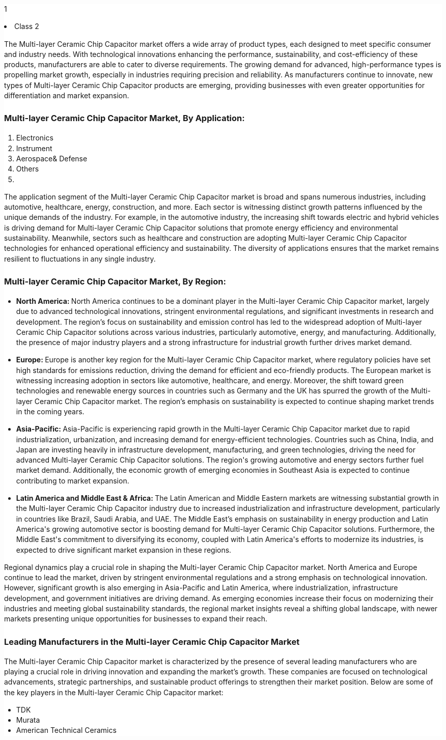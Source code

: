 1<li> Class 2</li></ol><p>The Multi-layer Ceramic Chip Capacitor market offers a wide array of product types, each designed to meet specific consumer and industry needs. With technological innovations enhancing the performance, sustainability, and cost-efficiency of these products, manufacturers are able to cater to diverse requirements. The growing demand for advanced, high-performance types is propelling market growth, especially in industries requiring precision and reliability. As manufacturers continue to innovate, new types of Multi-layer Ceramic Chip Capacitor products are emerging, providing businesses with even greater opportunities for differentiation and market expansion.</p><h3>Multi-layer Ceramic Chip Capacitor Market,&nbsp;By Application:</h3><ol><li>Electronics<li> Instrument<li> Aerospace& Defense<li> Others<li> </li></ol><p>The application segment of the Multi-layer Ceramic Chip Capacitor market is broad and spans numerous industries, including automotive, healthcare, energy, construction, and more. Each sector is witnessing distinct growth patterns influenced by the unique demands of the industry. For example, in the automotive industry, the increasing shift towards electric and hybrid vehicles is driving demand for Multi-layer Ceramic Chip Capacitor solutions that promote energy efficiency and environmental sustainability. Meanwhile, sectors such as healthcare and construction are adopting Multi-layer Ceramic Chip Capacitor technologies for enhanced operational efficiency and sustainability. The diversity of applications ensures that the market remains resilient to fluctuations in any single industry.</p><h3>Multi-layer Ceramic Chip Capacitor Market, By Region:</h3><ul><li><p><strong>North America:&nbsp;</strong>North America continues to be a dominant player in the Multi-layer Ceramic Chip Capacitor market, largely due to advanced technological innovations, stringent environmental regulations, and significant investments in research and development. The region&rsquo;s focus on sustainability and emission control has led to the widespread adoption of Multi-layer Ceramic Chip Capacitor solutions across various industries, particularly automotive, energy, and manufacturing. Additionally, the presence of major industry players and a strong infrastructure for industrial growth further drives market demand.</p></li><li><p><strong><strong>Europe:&nbsp;</strong></strong>Europe is another key region for the Multi-layer Ceramic Chip Capacitor market, where regulatory policies have set high standards for emissions reduction, driving the demand for efficient and eco-friendly products. The European market is witnessing increasing adoption in sectors like automotive, healthcare, and energy. Moreover, the shift toward green technologies and renewable energy sources in countries such as Germany and the UK has spurred the growth of the Multi-layer Ceramic Chip Capacitor market. The region&rsquo;s emphasis on sustainability is expected to continue shaping market trends in the coming years.</p></li><li><p><strong><strong>Asia-Pacific:&nbsp;</strong></strong>Asia-Pacific is experiencing rapid growth in the Multi-layer Ceramic Chip Capacitor market due to rapid industrialization, urbanization, and increasing demand for energy-efficient technologies. Countries such as China, India, and Japan are investing heavily in infrastructure development, manufacturing, and green technologies, driving the need for advanced Multi-layer Ceramic Chip Capacitor solutions. The region's growing automotive and energy sectors further fuel market demand. Additionally, the economic growth of emerging economies in Southeast Asia is expected to continue contributing to market expansion.</p></li><li><p><strong><strong>Latin America and Middle East &amp; Africa:&nbsp;</strong></strong>The Latin American and Middle Eastern markets are witnessing substantial growth in the Multi-layer Ceramic Chip Capacitor industry due to increased industrialization and infrastructure development, particularly in countries like Brazil, Saudi Arabia, and UAE. The Middle East&rsquo;s emphasis on sustainability in energy production and Latin America's growing automotive sector is boosting demand for Multi-layer Ceramic Chip Capacitor solutions. Furthermore, the Middle East's commitment to diversifying its economy, coupled with Latin America's efforts to modernize its industries, is expected to drive significant market expansion in these regions.</p></li></ul><p>Regional dynamics play a crucial role in shaping the Multi-layer Ceramic Chip Capacitor market. North America and Europe continue to lead the market, driven by stringent environmental regulations and a strong emphasis on technological innovation. However, significant growth is also emerging in Asia-Pacific and Latin America, where industrialization, infrastructure development, and government initiatives are driving demand. As emerging economies increase their focus on modernizing their industries and meeting global sustainability standards, the regional market insights reveal a shifting global landscape, with newer markets presenting unique opportunities for businesses to expand their reach.</p><h3><strong>Leading Manufacturers in the Multi-layer Ceramic Chip Capacitor Market</strong></h3><p>The Multi-layer Ceramic Chip Capacitor market is characterized by the presence of several leading manufacturers who are playing a crucial role in driving innovation and expanding the market&rsquo;s growth. These companies are focused on technological advancements, strategic partnerships, and sustainable product offerings to strengthen their market position. Below are some of the key players in the Multi-layer Ceramic Chip Capacitor market:</p></div><div class="article-main__content" data-test-id="publishing-text-block"><ul><li><span class="">TDK<li>Murata<li>American Technical Ceramics